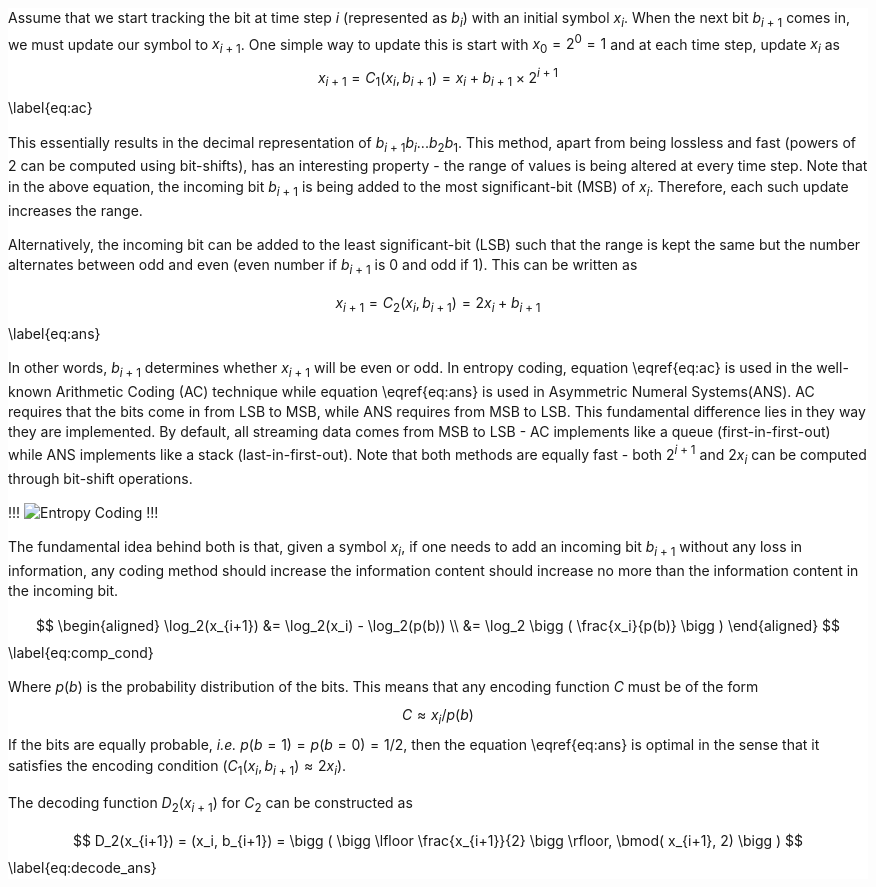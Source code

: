 Assume that we start tracking the bit at time step $i$ (represented as $b_i$) with an initial symbol $x_i$. When the next bit $b_{i+1}$ comes in, we must update our symbol to $x_{i+1}$. One simple way to update this is start with $x_0 = 2^0 = 1$ and at each time step, update $x_i$ as 
$$ 
x_{i+1} = C_1(x_i, b_{i+1}) = x_i + b_{i+1} \times 2^{i+1}
$$\label{eq:ac}

This essentially results in the decimal representation of $b_{i+1}b_{i}...b_2b_1$. This method, apart from being lossless and fast (powers of 2 can be computed using bit-shifts), has an interesting property - the range of values is being altered at every time step. Note that in the above equation, the incoming bit $b_{i+1}$ is being added to the most significant-bit (MSB) of $x_{i}$. Therefore, each such update increases the range.

Alternatively, the incoming bit can be added to the least significant-bit (LSB) such that the range is kept the same but the number alternates between odd and even (even number if $b_{i+1}$ is 0 and odd if 1). This can be written as

$$
x_{i+1} = C_2(x_i, b_{i+1}) = 2x_i + b_{i+1}
$$\label{eq:ans}

In other words, $b_{i+1}$ determines whether $x_{i+1}$ will be even or odd. In entropy coding, equation \eqref{eq:ac} is  used in the well-known Arithmetic Coding (AC) technique while equation \eqref{eq:ans} is used in Asymmetric Numeral Systems(ANS). AC requires that the bits come in from LSB to MSB, while ANS requires from MSB to LSB. This fundamental difference lies in they way they are implemented. By default, all streaming data comes from MSB to LSB - AC implements like a queue (first-in-first-out) while ANS implements like a stack (last-in-first-out). Note that both methods are equally fast - both $2^{i+1}$ and $2x_{i}$ can be computed through bit-shift operations.

!!!
<img  src="/media/post_images/ent-code.png"  alt="Entropy Coding">
!!!

The fundamental idea behind both is that, given a symbol $x_i$, if one needs to add an incoming bit $b_{i+1}$ without any loss in information, any coding method should increase the information content should increase no more than the information content in the incoming bit.

$$
\begin{aligned} 
\log_2(x_{i+1}) &= \log_2(x_i) - \log_2(p(b)) \\
 &= \log_2 \bigg ( \frac{x_i}{p(b)} \bigg )
\end{aligned}
$$\label{eq:comp_cond}

Where $p(b)$ is the probability distribution of the bits. This means that any encoding function $C$ must be of the form 
$$C \approx x_i/p(b)
$$ 
If the bits are equally probable, *i.e.* $p(b = 1) = p(b=0) = 1/2$, then the equation \eqref{eq:ans} is optimal in the sense that it satisfies the encoding condition $\big (C_1(x_i, b_{i+1}) \approx 2x_i \big )$. 

The decoding function $D_2(x_{i+1})$ for $C_2$ can be constructed as

$$
D_2(x_{i+1}) = (x_i, b_{i+1}) = \bigg ( \bigg \lfloor \frac{x_{i+1}}{2} \bigg \rfloor, \bmod( x_{i+1}, 2) \bigg )
$$\label{eq:decode_ans}

